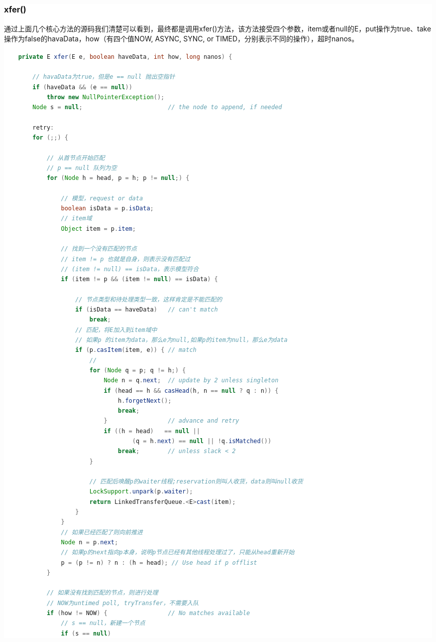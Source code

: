 ### xfer()

通过上面几个核心方法的源码我们清楚可以看到，最终都是调用xfer()方法，该方法接受四个参数，item或者null的E，put操作为true、take操作为false的havaData，how（有四个值NOW, ASYNC, SYNC, or TIMED，分别表示不同的操作），超时nanos。

```java
    private E xfer(E e, boolean haveData, int how, long nanos) {

        // havaData为true，但是e == null 抛出空指针
        if (haveData && (e == null))
            throw new NullPointerException();
        Node s = null;                        // the node to append, if needed

        retry:
        for (;;) {

            // 从首节点开始匹配
            // p == null 队列为空
            for (Node h = head, p = h; p != null;) {

                // 模型，request or data
                boolean isData = p.isData;
                // item域
                Object item = p.item;

                // 找到一个没有匹配的节点
                // item != p 也就是自身，则表示没有匹配过
                // (item != null) == isData，表示模型符合
                if (item != p && (item != null) == isData) {

                    // 节点类型和待处理类型一致，这样肯定是不能匹配的
                    if (isData == haveData)   // can't match
                        break;
                    // 匹配，将E加入到item域中
                    // 如果p 的item为data，那么e为null,如果p的item为null，那么e为data
                    if (p.casItem(item, e)) { // match
                        //
                        for (Node q = p; q != h;) {
                            Node n = q.next;  // update by 2 unless singleton
                            if (head == h && casHead(h, n == null ? q : n)) {
                                h.forgetNext();
                                break;
                            }                 // advance and retry
                            if ((h = head)   == null ||
                                    (q = h.next) == null || !q.isMatched())
                                break;        // unless slack < 2
                        }

                        // 匹配后唤醒p的waiter线程;reservation则叫人收货，data则叫null收货
                        LockSupport.unpark(p.waiter);
                        return LinkedTransferQueue.<E>cast(item);
                    }
                }
                // 如果已经匹配了则向前推进
                Node n = p.next;
                // 如果p的next指向p本身，说明p节点已经有其他线程处理过了，只能从head重新开始
                p = (p != n) ? n : (h = head); // Use head if p offlist
            }

            // 如果没有找到匹配的节点，则进行处理
            // NOW为untimed poll, tryTransfer，不需要入队
            if (how != NOW) {                 // No matches available
                // s == null，新建一个节点
                if (s == null)
```